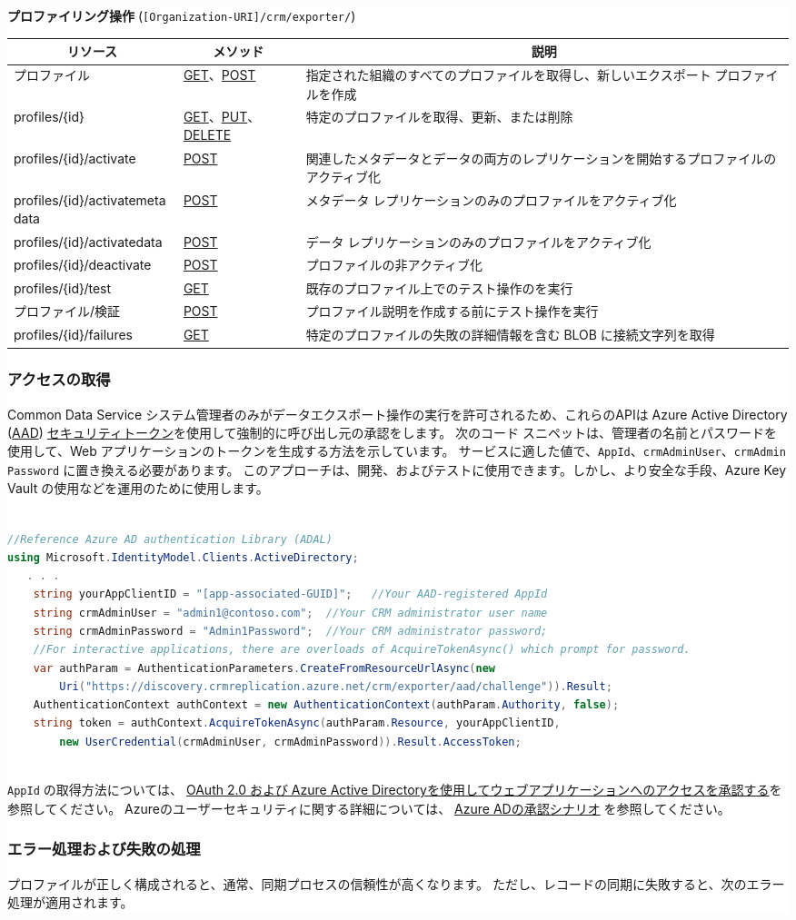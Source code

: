   
 **プロファイリング操作** (`[Organization-URI]/crm/exporter/`)  
  
|リソース|メソッド|説明|  
|--------------|-------------|-----------------|  
|プロファイル|[GET](https://discovery.crmreplication.azure.net/swagger/ui/index#/Profiles/Profiles_GetProfilesByOrganizationId)、[POST](https://discovery.crmreplication.azure.net/swagger/ui/index#/Profiles/Profiles_CreateProfile)|指定された組織のすべてのプロファイルを取得し、新しいエクスポート プロファイルを作成|  
|profiles/{id}|[GET](https://discovery.crmreplication.azure.net/swagger/ui/index#/Profiles/Profiles_GetProfileById)、[PUT](https://discovery.crmreplication.azure.net/swagger/ui/index#/Profiles/Profiles_UpdateProfile)、[DELETE](https://discovery.crmreplication.azure.net/swagger/ui/index#/Profiles/Profiles_DeleteProfileById)|特定のプロファイルを取得、更新、または削除|  
|profiles/{id}/activate|[POST](https://discovery.crmreplication.azure.net/swagger/ui/index#/Profiles/Profiles_Activate)|関連したメタデータとデータの両方のレプリケーションを開始するプロファイルのアクティブ化|  
|profiles/{id}/activatemetadata|[POST](https://discovery.crmreplication.azure.net/swagger/ui/index#/Profiles/Profiles_ActivateMetadata)|メタデータ レプリケーションのみのプロファイルをアクティブ化|  
|profiles/{id}/activatedata|[POST](https://discovery.crmreplication.azure.net/swagger/ui/index#/Profiles/Profiles_ActivateData)|データ レプリケーションのみのプロファイルをアクティブ化|  
|profiles/{id}/deactivate|[POST](https://discovery.crmreplication.azure.net/swagger/ui/index#/Profiles/Profiles_Deactivate)|プロファイルの非アクティブ化|  
|profiles/{id}/test|[GET](https://discovery.crmreplication.azure.net/swagger/ui/index#/Profiles/Profiles_GetTestResultById)|既存のプロファイル上でのテスト操作のを実行|  
|プロファイル/検証|[POST](https://discovery.crmreplication.azure.net/swagger/ui/index#/Profiles/Profiles_ValidateBeforeProfileCreation)|プロファイル説明を作成する前にテスト操作を実行|  
|profiles/{id}/failures|[GET](https://discovery.crmreplication.azure.net/swagger/ui/index#/Profiles/Profiles_GetProfileFailuresInfoById)|特定のプロファイルの失敗の詳細情報を含む BLOB に接続文字列を取得|  
  
### <a name="gain-access"></a>アクセスの取得  
Common Data Service システム管理者のみがデータエクスポート操作の実行を許可されるため、これらのAPIは Azure Active Directory ([AAD](https://azure.microsoft.com/services/active-directory/)) [セキュリティトークン](https://azure.microsoft.com/documentation/articles/active-directory-token-and-claims/)を使用して強制的に呼び出し元の承認をします。 次のコード スニペットは、管理者の名前とパスワードを使用して、Web アプリケーションのトークンを生成する方法を示しています。   サービスに適した値で、`AppId`、`crmAdminUser`、`crmAdminPassword` に置き換える必要があります。 このアプローチは、開発、およびテストに使用できます。しかし、より安全な手段、Azure Key Vault の使用などを運用のために使用します。  
  
```csharp  
  
//Reference Azure AD authentication Library (ADAL)    
using Microsoft.IdentityModel.Clients.ActiveDirectory;  
   . . .  
    string yourAppClientID = "[app-associated-GUID]";   //Your AAD-registered AppId   
    string crmAdminUser = "admin1@contoso.com";  //Your CRM administrator user name  
    string crmAdminPassword = "Admin1Password";  //Your CRM administrator password;   
    //For interactive applications, there are overloads of AcquireTokenAsync() which prompt for password.   
    var authParam = AuthenticationParameters.CreateFromResourceUrlAsync(new   
        Uri("https://discovery.crmreplication.azure.net/crm/exporter/aad/challenge")).Result;  
    AuthenticationContext authContext = new AuthenticationContext(authParam.Authority, false);  
    string token = authContext.AcquireTokenAsync(authParam.Resource, yourAppClientID,   
        new UserCredential(crmAdminUser, crmAdminPassword)).Result.AccessToken;  
  
```  
  
`AppId` の取得方法については、 [OAuth 2.0 および Azure Active Directoryを使用してウェブアプリケーションへのアクセスを承認する](https://azure.microsoft.com/documentation/articles/active-directory-protocols-oauth-code/)を参照してください。 Azureのユーザーセキュリティに関する詳細については、 [Azure ADの承認シナリオ](https://azure.microsoft.com/documentation/articles/active-directory-authentication-scenarios/) を参照してください。  
  
### <a name="error-handling-and-failure-processing"></a>エラー処理および失敗の処理  
 プロファイルが正しく構成されると、通常、同期プロセスの信頼性が高くなります。 ただし、レコードの同期に失敗すると、次のエラー処理が適用されます。  
  